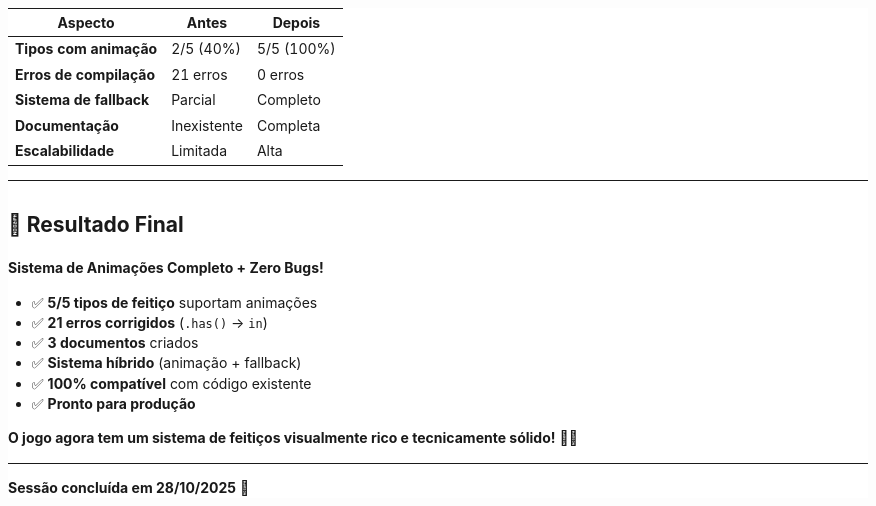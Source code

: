 | Aspecto | Antes | Depois |
|---------|-------|--------|
| **Tipos com animação** | 2/5 (40%) | 5/5 (100%) |
| **Erros de compilação** | 21 erros | 0 erros |
| **Sistema de fallback** | Parcial | Completo |
| **Documentação** | Inexistente | Completa |
| **Escalabilidade** | Limitada | Alta |

---

## 🎉 Resultado Final

**Sistema de Animações Completo + Zero Bugs!**

- ✅ **5/5 tipos de feitiço** suportam animações
- ✅ **21 erros corrigidos** (`.has()` → `in`)
- ✅ **3 documentos** criados
- ✅ **Sistema híbrido** (animação + fallback)
- ✅ **100% compatível** com código existente
- ✅ **Pronto para produção**

**O jogo agora tem um sistema de feitiços visualmente rico e tecnicamente sólido!** 🚀✨

---

**Sessão concluída em 28/10/2025** 🎯
